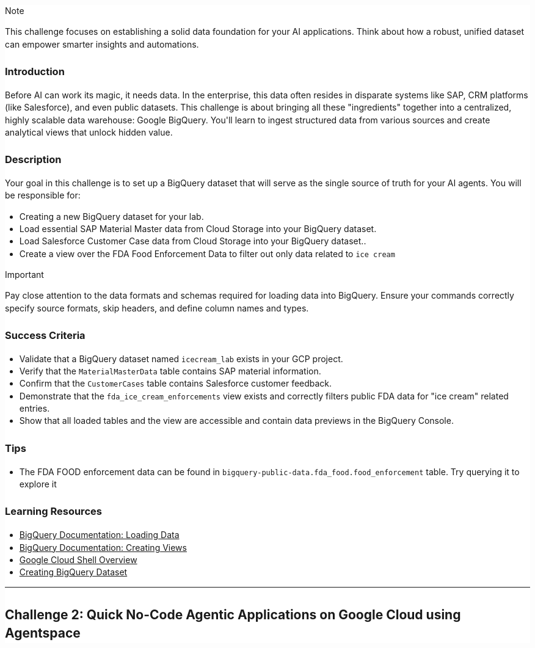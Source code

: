 > [!NOTE]
> This challenge focuses on establishing a solid data foundation for your AI applications. Think about how a robust, unified dataset can empower smarter insights and automations.

### Introduction

Before AI can work its magic, it needs data. In the enterprise, this data often resides in disparate systems like SAP, CRM platforms (like Salesforce), and even public datasets. This challenge is about bringing all these "ingredients" together into a centralized, highly scalable data warehouse: Google BigQuery. You'll learn to ingest structured data from various sources and create analytical views that unlock hidden value.

### Description

Your goal in this challenge is to set up a BigQuery dataset that will serve as the single source of truth for your AI agents. You will be responsible for:

* Creating a new BigQuery dataset for your lab.
* Load essential SAP Material Master data from Cloud Storage into your BigQuery dataset.
* Load Salesforce Customer Case data from Cloud Storage into your BigQuery dataset..
* Create a view over the FDA Food Enforcement Data to filter out only data related to `ice cream`

> [!IMPORTANT]
> Pay close attention to the data formats and schemas required for loading data into BigQuery. Ensure your commands correctly specify source formats, skip headers, and define column names and types.

### Success Criteria

* Validate that a BigQuery dataset named `icecream_lab` exists in your GCP project.
* Verify that the `MaterialMasterData` table contains SAP material information.
* Confirm that the `CustomerCases` table contains Salesforce customer feedback.
* Demonstrate that the `fda_ice_cream_enforcements` view exists and correctly filters public FDA data for "ice cream" related entries.
* Show that all loaded tables and the view are accessible and contain data previews in the BigQuery Console.

### Tips

* The FDA FOOD enforcement data can be found in `bigquery-public-data.fda_food.food_enforcement` table. Try querying it to explore it

### Learning Resources

* [BigQuery Documentation: Loading Data](https://cloud.google.com/bigquery/docs/loading-data-cloud-storage-csv)
* [BigQuery Documentation: Creating Views](https://cloud.google.com/bigquery/docs/views)
* [Google Cloud Shell Overview](https://cloud.google.com/shell/docs/overview)
* [Creating BigQuery Dataset](https://cloud.google.com/bigquery/docs/datasets#bq)

---

## Challenge 2: Quick No-Code Agentic Applications on Google Cloud using Agentspace
